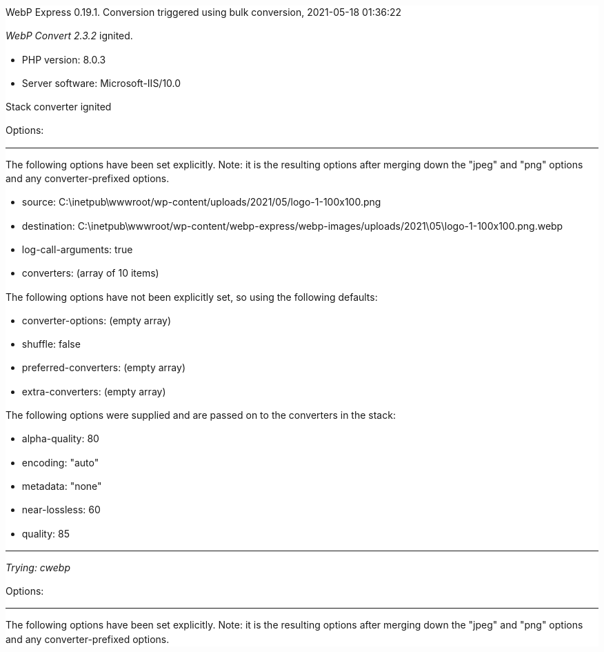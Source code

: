 WebP Express 0.19.1. Conversion triggered using bulk conversion, 2021-05-18 01:36:22


*WebP Convert 2.3.2*  ignited.

- PHP version: 8.0.3

- Server software: Microsoft-IIS/10.0


Stack converter ignited


Options:

------------

The following options have been set explicitly. Note: it is the resulting options after merging down the "jpeg" and "png" options and any converter-prefixed options.

- source: C:\inetpub\wwwroot/wp-content/uploads/2021/05/logo-1-100x100.png

- destination: C:\inetpub\wwwroot/wp-content/webp-express/webp-images/uploads/2021\05\logo-1-100x100.png.webp

- log-call-arguments: true

- converters: (array of 10 items)


The following options have not been explicitly set, so using the following defaults:

- converter-options: (empty array)

- shuffle: false

- preferred-converters: (empty array)

- extra-converters: (empty array)


The following options were supplied and are passed on to the converters in the stack:

- alpha-quality: 80

- encoding: "auto"

- metadata: "none"

- near-lossless: 60

- quality: 85

------------



*Trying: cwebp* 


Options:

------------

The following options have been set explicitly. Note: it is the resulting options after merging down the "jpeg" and "png" options and any converter-prefixed options.
